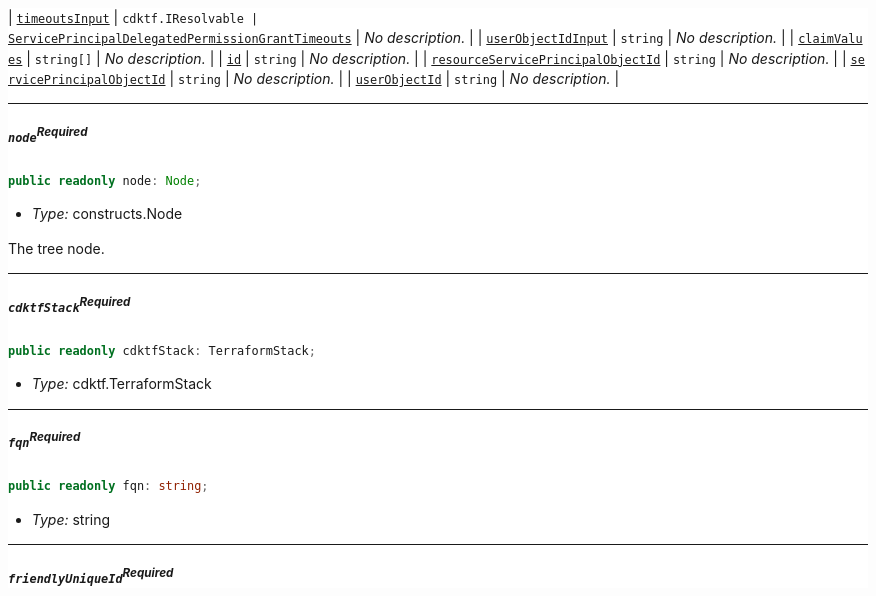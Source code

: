 | <code><a href="#@cdktf/provider-azuread.servicePrincipalDelegatedPermissionGrant.ServicePrincipalDelegatedPermissionGrant.property.timeoutsInput">timeoutsInput</a></code> | <code>cdktf.IResolvable \| <a href="#@cdktf/provider-azuread.servicePrincipalDelegatedPermissionGrant.ServicePrincipalDelegatedPermissionGrantTimeouts">ServicePrincipalDelegatedPermissionGrantTimeouts</a></code> | *No description.* |
| <code><a href="#@cdktf/provider-azuread.servicePrincipalDelegatedPermissionGrant.ServicePrincipalDelegatedPermissionGrant.property.userObjectIdInput">userObjectIdInput</a></code> | <code>string</code> | *No description.* |
| <code><a href="#@cdktf/provider-azuread.servicePrincipalDelegatedPermissionGrant.ServicePrincipalDelegatedPermissionGrant.property.claimValues">claimValues</a></code> | <code>string[]</code> | *No description.* |
| <code><a href="#@cdktf/provider-azuread.servicePrincipalDelegatedPermissionGrant.ServicePrincipalDelegatedPermissionGrant.property.id">id</a></code> | <code>string</code> | *No description.* |
| <code><a href="#@cdktf/provider-azuread.servicePrincipalDelegatedPermissionGrant.ServicePrincipalDelegatedPermissionGrant.property.resourceServicePrincipalObjectId">resourceServicePrincipalObjectId</a></code> | <code>string</code> | *No description.* |
| <code><a href="#@cdktf/provider-azuread.servicePrincipalDelegatedPermissionGrant.ServicePrincipalDelegatedPermissionGrant.property.servicePrincipalObjectId">servicePrincipalObjectId</a></code> | <code>string</code> | *No description.* |
| <code><a href="#@cdktf/provider-azuread.servicePrincipalDelegatedPermissionGrant.ServicePrincipalDelegatedPermissionGrant.property.userObjectId">userObjectId</a></code> | <code>string</code> | *No description.* |

---

##### `node`<sup>Required</sup> <a name="node" id="@cdktf/provider-azuread.servicePrincipalDelegatedPermissionGrant.ServicePrincipalDelegatedPermissionGrant.property.node"></a>

```typescript
public readonly node: Node;
```

- *Type:* constructs.Node

The tree node.

---

##### `cdktfStack`<sup>Required</sup> <a name="cdktfStack" id="@cdktf/provider-azuread.servicePrincipalDelegatedPermissionGrant.ServicePrincipalDelegatedPermissionGrant.property.cdktfStack"></a>

```typescript
public readonly cdktfStack: TerraformStack;
```

- *Type:* cdktf.TerraformStack

---

##### `fqn`<sup>Required</sup> <a name="fqn" id="@cdktf/provider-azuread.servicePrincipalDelegatedPermissionGrant.ServicePrincipalDelegatedPermissionGrant.property.fqn"></a>

```typescript
public readonly fqn: string;
```

- *Type:* string

---

##### `friendlyUniqueId`<sup>Required</sup> <a name="friendlyUniqueId" id="@cdktf/provider-azuread.servicePrincipalDelegatedPermissionGrant.ServicePrincipalDelegatedPermissionGrant.property.friendlyUniqueId"></a>
